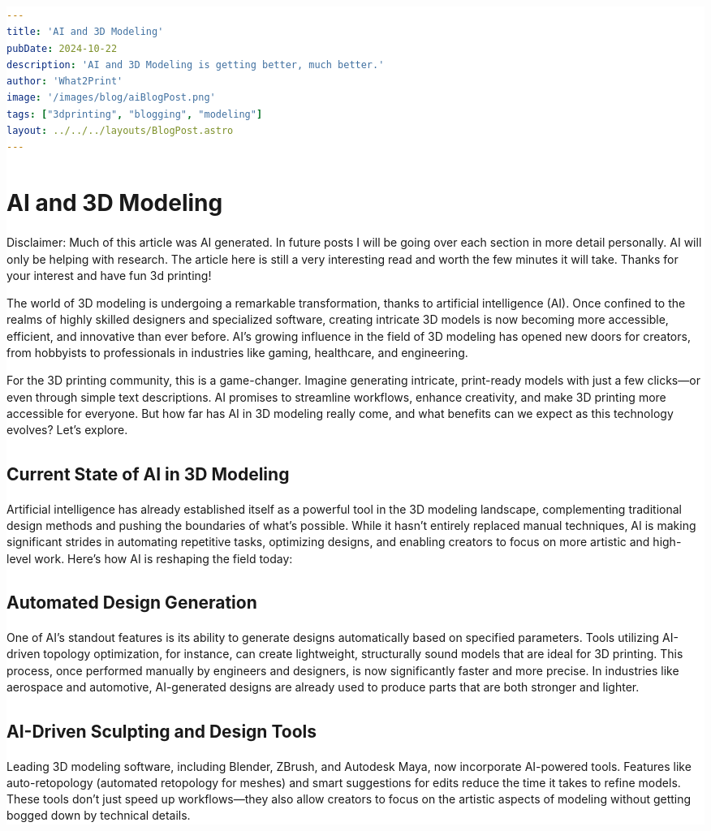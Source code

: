 ```yaml
---
title: 'AI and 3D Modeling'
pubDate: 2024-10-22
description: 'AI and 3D Modeling is getting better, much better.'
author: 'What2Print'
image: '/images/blog/aiBlogPost.png'
tags: ["3dprinting", "blogging", "modeling"]
layout: ../../../layouts/BlogPost.astro
---
```

# AI and 3D Modeling

Disclaimer: Much of this article was AI generated. In future posts I will be going over each section in more detail personally. AI will only be helping with research. The article here is still a very interesting read and worth the few minutes it will take. Thanks for your interest and have fun 3d printing!

The world of 3D modeling is undergoing a remarkable transformation, thanks to artificial intelligence (AI). Once confined to the realms of highly skilled designers and specialized software, creating intricate 3D models is now becoming more accessible, efficient, and innovative than ever before. AI’s growing influence in the field of 3D modeling has opened new doors for creators, from hobbyists to professionals in industries like gaming, healthcare, and engineering.

For the 3D printing community, this is a game-changer. Imagine generating intricate, print-ready models with just a few clicks—or even through simple text descriptions. AI promises to streamline workflows, enhance creativity, and make 3D printing more accessible for everyone. But how far has AI in 3D modeling really come, and what benefits can we expect as this technology evolves? Let’s explore.

## Current State of AI in 3D Modeling

Artificial intelligence has already established itself as a powerful tool in the 3D modeling landscape, complementing traditional design methods and pushing the boundaries of what’s possible. While it hasn’t entirely replaced manual techniques, AI is making significant strides in automating repetitive tasks, optimizing designs, and enabling creators to focus on more artistic and high-level work. Here’s how AI is reshaping the field today:

## Automated Design Generation

One of AI’s standout features is its ability to generate designs automatically based on specified parameters. Tools utilizing AI-driven topology optimization, for instance, can create lightweight, structurally sound models that are ideal for 3D printing. This process, once performed manually by engineers and designers, is now significantly faster and more precise. In industries like aerospace and automotive, AI-generated designs are already used to produce parts that are both stronger and lighter.

## AI-Driven Sculpting and Design Tools

Leading 3D modeling software, including Blender, ZBrush, and Autodesk Maya, now incorporate AI-powered tools. Features like auto-retopology (automated retopology for meshes) and smart suggestions for edits reduce the time it takes to refine models. These tools don’t just speed up workflows—they also allow creators to focus on the artistic aspects of modeling without getting bogged down by technical details.
